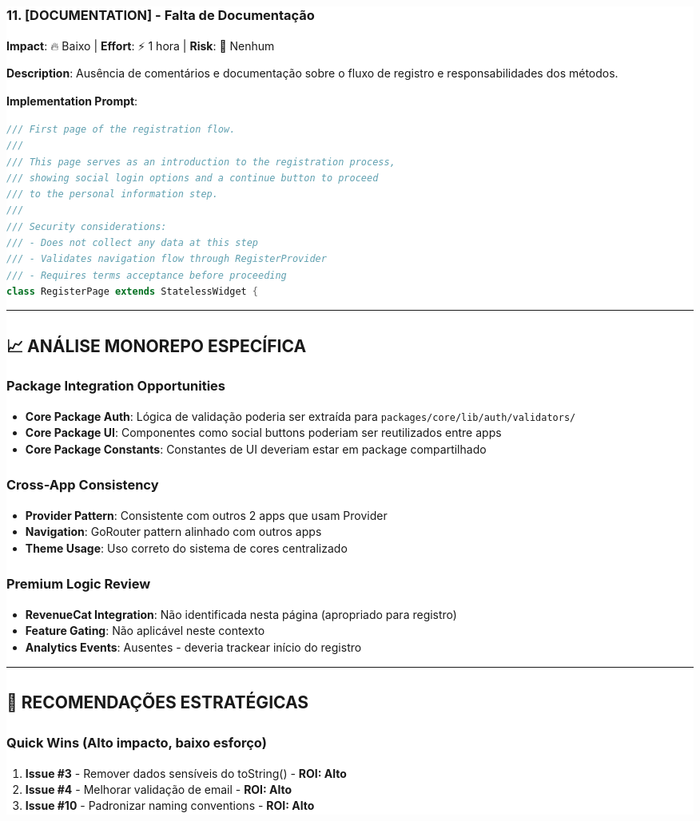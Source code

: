 ### 11. [DOCUMENTATION] - Falta de Documentação
**Impact**: 🔥 Baixo | **Effort**: ⚡ 1 hora | **Risk**: 🚨 Nenhum

**Description**: Ausência de comentários e documentação sobre o fluxo de registro e responsabilidades dos métodos.

**Implementation Prompt**:
```dart
/// First page of the registration flow.
/// 
/// This page serves as an introduction to the registration process,
/// showing social login options and a continue button to proceed
/// to the personal information step.
/// 
/// Security considerations:
/// - Does not collect any data at this step
/// - Validates navigation flow through RegisterProvider
/// - Requires terms acceptance before proceeding
class RegisterPage extends StatelessWidget {
```

---

## 📈 ANÁLISE MONOREPO ESPECÍFICA

### **Package Integration Opportunities**
- **Core Package Auth**: Lógica de validação poderia ser extraída para `packages/core/lib/auth/validators/`
- **Core Package UI**: Componentes como social buttons poderiam ser reutilizados entre apps
- **Core Package Constants**: Constantes de UI deveriam estar em package compartilhado

### **Cross-App Consistency**
- **Provider Pattern**: Consistente com outros 2 apps que usam Provider
- **Navigation**: GoRouter pattern alinhado com outros apps
- **Theme Usage**: Uso correto do sistema de cores centralizado

### **Premium Logic Review**
- **RevenueCat Integration**: Não identificada nesta página (apropriado para registro)
- **Feature Gating**: Não aplicável neste contexto
- **Analytics Events**: Ausentes - deveria trackear início do registro

---

## 🎯 RECOMENDAÇÕES ESTRATÉGICAS

### **Quick Wins** (Alto impacto, baixo esforço)
1. **Issue #3** - Remover dados sensíveis do toString() - **ROI: Alto**
2. **Issue #4** - Melhorar validação de email - **ROI: Alto**
3. **Issue #10** - Padronizar naming conventions - **ROI: Alto**
